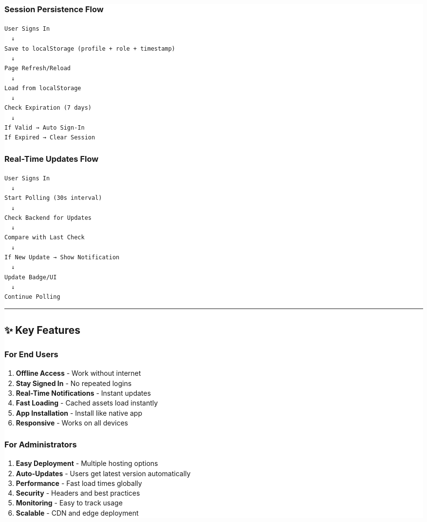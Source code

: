 ### Session Persistence Flow
```
User Signs In
  ↓
Save to localStorage (profile + role + timestamp)
  ↓
Page Refresh/Reload
  ↓
Load from localStorage
  ↓
Check Expiration (7 days)
  ↓
If Valid → Auto Sign-In
If Expired → Clear Session
```

### Real-Time Updates Flow
```
User Signs In
  ↓
Start Polling (30s interval)
  ↓
Check Backend for Updates
  ↓
Compare with Last Check
  ↓
If New Update → Show Notification
  ↓
Update Badge/UI
  ↓
Continue Polling
```

---

## ✨ Key Features

### For End Users
1. **Offline Access** - Work without internet
2. **Stay Signed In** - No repeated logins
3. **Real-Time Notifications** - Instant updates
4. **Fast Loading** - Cached assets load instantly
5. **App Installation** - Install like native app
6. **Responsive** - Works on all devices

### For Administrators
1. **Easy Deployment** - Multiple hosting options
2. **Auto-Updates** - Users get latest version automatically
3. **Performance** - Fast load times globally
4. **Security** - Headers and best practices
5. **Monitoring** - Easy to track usage
6. **Scalable** - CDN and edge deployment
